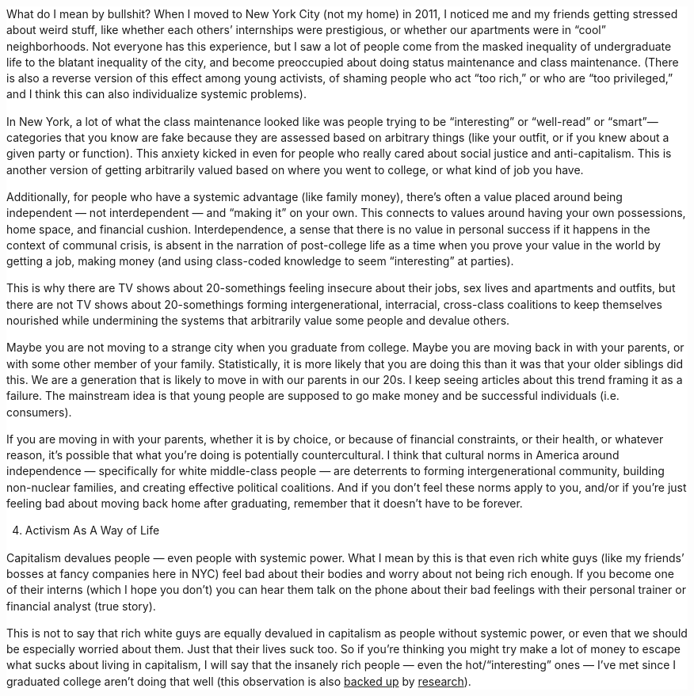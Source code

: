 What do I mean by bullshit? When I moved to New York City (not my home) in 2011, I noticed me and my friends getting stressed about weird stuff, like whether each others’ internships were prestigious, or whether our apartments were in “cool” neighborhoods. Not everyone has this experience, but I saw a lot of people come from the masked inequality of undergraduate life to the blatant inequality of the city, and become preoccupied about doing status maintenance and class maintenance. (There is also a reverse version of this effect among young activists, of shaming people who act “too rich,” or who are “too privileged,” and I think this can also individualize systemic problems).

In New York, a lot of what the class maintenance looked like was people trying to be “interesting” or “well-read” or “smart”— categories that you know are fake because they are assessed based on arbitrary things (like your outfit, or if you knew about a given party or function). This anxiety kicked in even for people who really cared about social justice and anti-capitalism. This is another version of getting arbitrarily valued based on where you went to college, or what kind of job you have. 

Additionally, for people who have a systemic advantage (like family money), there’s often a value placed around being independent — not interdependent — and “making it” on your own. This connects to values around having your own possessions, home space, and financial cushion. Interdependence, a sense that there is no value in personal success if it happens in the context of communal crisis, is absent in the narration of post-college life as a time when you prove your value in the world by getting a job, making money (and using class-coded knowledge to seem “interesting” at parties).

This is why there are TV shows about 20-somethings feeling insecure about their jobs, sex lives and apartments and outfits, but there are not TV shows about 20-somethings forming intergenerational, interracial, cross-class coalitions to keep themselves nourished while undermining the systems that arbitrarily value some people and devalue others. 

Maybe you are not moving to a strange city when you graduate from college. Maybe you are moving back in with your parents, or with some other member of your family. Statistically, it is more likely that you are doing this than it was that your older siblings did this. We are a generation that is likely to move in with our parents in our 20s. I keep seeing articles about this trend framing it as a failure. The mainstream idea is that young people are supposed to go make money and be successful individuals (i.e. consumers).

If you are moving in with your parents, whether it is by choice, or because of financial constraints, or their health, or whatever reason, it’s possible that what you’re doing is potentially countercultural. I think that cultural norms in America around independence — specifically for white middle-class people — are deterrents to forming intergenerational community, building non-nuclear families, and creating effective political coalitions. And if you don’t feel these norms apply to you, and/or if you’re just feeling bad about moving back home after graduating, remember that it doesn’t have to be forever. 


4. Activism As A Way of Life

Capitalism devalues people — even people with systemic power. What I mean by this is that even rich white guys (like my friends’ bosses at fancy companies here in NYC) feel bad about their bodies and worry about not being rich enough. If you become one of their interns (which I hope you don’t) you can hear them talk on the phone about their bad feelings with their personal trainer or financial analyst (true story).

This is not to say that rich white guys are equally devalued in capitalism as people without systemic power, or even that we should be especially worried about them. Just that their lives suck too. So if you’re thinking you might try make a lot of money to escape what sucks about living in capitalism, I will say that the insanely rich people — even the hot/“interesting” ones — I’ve met since I graduated college aren’t doing that well (this observation is also [backed up](http://www.pnas.org/content/107/38/16489) by [research](http://www.pnas.org/content/early/2012/02/21/1118373109)).
